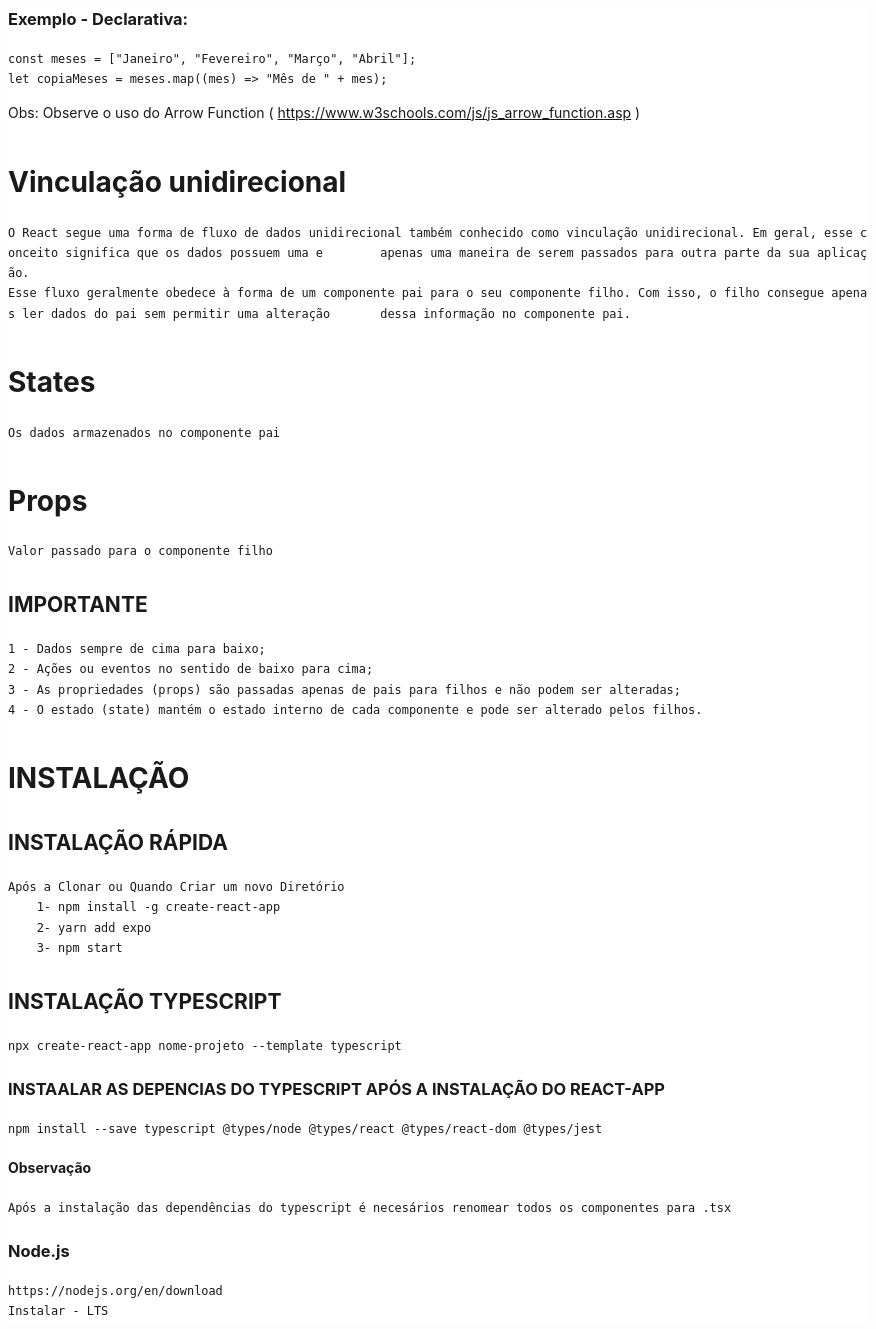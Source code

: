 ### Exemplo - Declarativa:
	
	const meses = ["Janeiro", "Fevereiro", "Março", "Abril"];
	let copiaMeses = meses.map((mes) => "Mês de " + mes);  

Obs: Observe o uso do Arrow Function ( https://www.w3schools.com/js/js_arrow_function.asp )

# Vinculação unidirecional

	O React segue uma forma de fluxo de dados unidirecional também conhecido como vinculação unidirecional. Em geral, esse conceito significa que os dados possuem uma e 		apenas uma maneira de serem passados para outra parte da sua aplicação.
	Esse fluxo geralmente obedece à forma de um componente pai para o seu componente filho. Com isso, o filho consegue apenas ler dados do pai sem permitir uma alteração 		dessa informação no componente pai.

# States

	Os dados armazenados no componente pai

# Props
	Valor passado para o componente filho


## IMPORTANTE

	1 - Dados sempre de cima para baixo;
	2 - Ações ou eventos no sentido de baixo para cima;
	3 - As propriedades (props) são passadas apenas de pais para filhos e não podem ser alteradas;
	4 - O estado (state) mantém o estado interno de cada componente e pode ser alterado pelos filhos.

# INSTALAÇÃO
## INSTALAÇÃO RÁPIDA
	Após a Clonar ou Quando Criar um novo Diretório
		1- npm install -g create-react-app
		2- yarn add expo
		3- npm start 

## INSTALAÇÃO TYPESCRIPT
	npx create-react-app nome-projeto --template typescript
### INSTAALAR AS DEPENCIAS DO TYPESCRIPT APÓS A INSTALAÇÃO DO REACT-APP
	npm install --save typescript @types/node @types/react @types/react-dom @types/jest
#### Observação
	Após a instalação das dependências do typescript é necesários renomear todos os componentes para .tsx  
### Node.js
	https://nodejs.org/en/download
	Instalar - LTS
	